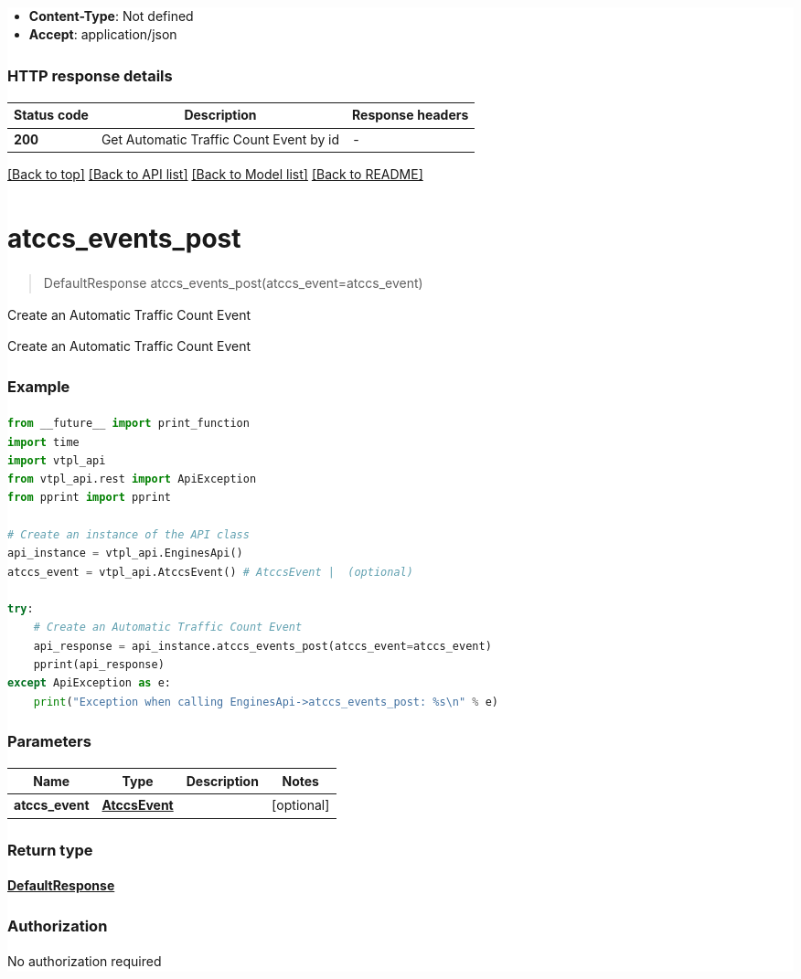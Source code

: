  - **Content-Type**: Not defined
 - **Accept**: application/json

### HTTP response details
| Status code | Description | Response headers |
|-------------|-------------|------------------|
**200** | Get Automatic Traffic Count Event by id |  -  |

[[Back to top]](#) [[Back to API list]](../README.md#documentation-for-api-endpoints) [[Back to Model list]](../README.md#documentation-for-models) [[Back to README]](../README.md)

# **atccs_events_post**
> DefaultResponse atccs_events_post(atccs_event=atccs_event)

Create an Automatic Traffic Count Event

Create an Automatic Traffic Count Event

### Example

```python
from __future__ import print_function
import time
import vtpl_api
from vtpl_api.rest import ApiException
from pprint import pprint

# Create an instance of the API class
api_instance = vtpl_api.EnginesApi()
atccs_event = vtpl_api.AtccsEvent() # AtccsEvent |  (optional)

try:
    # Create an Automatic Traffic Count Event
    api_response = api_instance.atccs_events_post(atccs_event=atccs_event)
    pprint(api_response)
except ApiException as e:
    print("Exception when calling EnginesApi->atccs_events_post: %s\n" % e)
```

### Parameters

Name | Type | Description  | Notes
------------- | ------------- | ------------- | -------------
 **atccs_event** | [**AtccsEvent**](AtccsEvent.md)|  | [optional] 

### Return type

[**DefaultResponse**](DefaultResponse.md)

### Authorization

No authorization required
